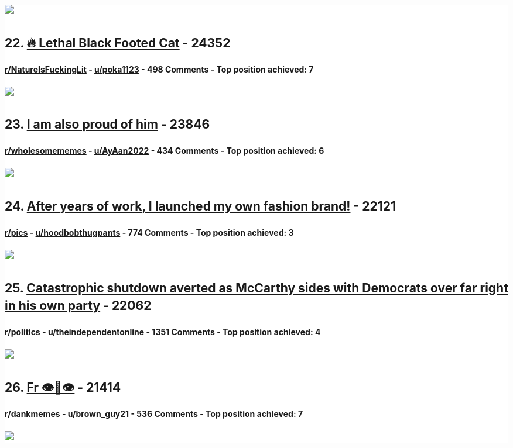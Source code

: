 <a href="https://i.redd.it/bjwlhnsdjarb1.jpg"><img src="https://a.thumbs.redditmedia.com/sde7UvNlin-rJNa78LdQdCI2R0wh2LtTemVlp3r7Ll0.jpg"></img></a>

## 22. [🔥 Lethal Black Footed Cat](http://reddit.com/r/NatureIsFuckingLit/comments/16w8obj/lethal_black_footed_cat/) - 24352
#### [r/NatureIsFuckingLit](http://reddit.com/r/NatureIsFuckingLit) - [u/poka1123](http://reddit.com/u/poka1123) - 498 Comments - Top position achieved: 7

<a href="https://v.redd.it/017ibcewnerb1"><img src="https://external-preview.redd.it/ZXpzcTkxM3duZXJiMZqIZw6VMCx1k5yxkOT5nogWL539eZVHYJoAbysGN9LG.png?width=140&amp;height=140&amp;crop=140:140,smart&amp;format=jpg&amp;v=enabled&amp;lthumb=true&amp;s=d9766870a01965e11476f5b34fd95519cd2bcabe"></img></a>

## 23. [I am also proud of him](http://reddit.com/r/wholesomememes/comments/16wfcgb/i_am_also_proud_of_him/) - 23846
#### [r/wholesomememes](http://reddit.com/r/wholesomememes) - [u/AyAan2022](http://reddit.com/u/AyAan2022) - 434 Comments - Top position achieved: 6

<a href="https://i.redd.it/9817eovz0grb1.png"><img src="https://b.thumbs.redditmedia.com/5LoBKEG0thEFXSRgvFZaaKFRHVjeR_Z2oUt1daSZX4k.jpg"></img></a>

## 24. [After years of work, I launched my own fashion brand!](http://reddit.com/r/pics/comments/16w5d28/after_years_of_work_i_launched_my_own_fashion/) - 22121
#### [r/pics](http://reddit.com/r/pics) - [u/hoodbobthugpants](http://reddit.com/u/hoodbobthugpants) - 774 Comments - Top position achieved: 3

<a href="https://i.redd.it/ax8qavurxdrb1.jpg"><img src="https://a.thumbs.redditmedia.com/KZ27nVeCG-QlnCi3bzwqYr6_GT2sYLfyoO8j6JO1_14.jpg"></img></a>

## 25. [Catastrophic shutdown averted as McCarthy sides with Democrats over far right in his own party](http://reddit.com/r/politics/comments/16weqyd/catastrophic_shutdown_averted_as_mccarthy_sides/) - 22062
#### [r/politics](http://reddit.com/r/politics) - [u/theindependentonline](http://reddit.com/u/theindependentonline) - 1351 Comments - Top position achieved: 4

<a href="https://www.the-independent.com/news/world/americas/us-politics/mccarthy-funding-bill-government-shutdown-b2421678.html"><img src="https://b.thumbs.redditmedia.com/X-VSuKbt6-GYGPtK3T491q3e_vCLNH4oe26WjTej-4w.jpg"></img></a>

## 26. [Fr 👁️👄👁️](http://reddit.com/r/dankmemes/comments/16w49ah/fr/) - 21414
#### [r/dankmemes](http://reddit.com/r/dankmemes) - [u/brown_guy21](http://reddit.com/u/brown_guy21) - 536 Comments - Top position achieved: 7

<a href="https://i.redd.it/47usi0nxmdrb1.jpg"><img src="https://b.thumbs.redditmedia.com/9vI3BxglGGGzvYqtwbz7uXEEmaoz-ZuK_xsum4CJaAE.jpg"></img></a>
